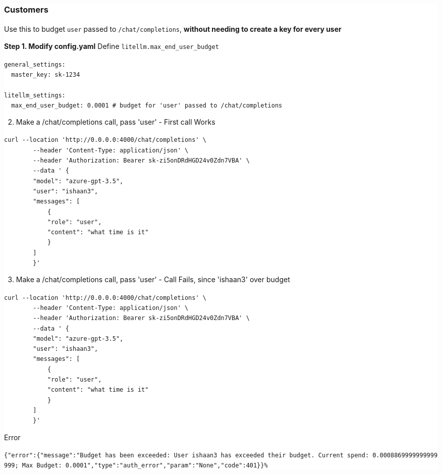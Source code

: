 
### Customers​

Use this to budget `user` passed to `/chat/completions`, **without needing to create a key for every user**

**Step 1. Modify config.yaml** Define `litellm.max_end_user_budget`
    
    
    general_settings:  
      master_key: sk-1234  
      
    litellm_settings:  
      max_end_user_budget: 0.0001 # budget for 'user' passed to /chat/completions  
    

  2. Make a /chat/completions call, pass 'user' - First call Works

    
    
    curl --location 'http://0.0.0.0:4000/chat/completions' \  
            --header 'Content-Type: application/json' \  
            --header 'Authorization: Bearer sk-zi5onDRdHGD24v0Zdn7VBA' \  
            --data ' {  
            "model": "azure-gpt-3.5",  
            "user": "ishaan3",  
            "messages": [  
                {  
                "role": "user",  
                "content": "what time is it"  
                }  
            ]  
            }'  
    

  3. Make a /chat/completions call, pass 'user' - Call Fails, since 'ishaan3' over budget

    
    
    curl --location 'http://0.0.0.0:4000/chat/completions' \  
            --header 'Content-Type: application/json' \  
            --header 'Authorization: Bearer sk-zi5onDRdHGD24v0Zdn7VBA' \  
            --data ' {  
            "model": "azure-gpt-3.5",  
            "user": "ishaan3",  
            "messages": [  
                {  
                "role": "user",  
                "content": "what time is it"  
                }  
            ]  
            }'  
    

Error
    
    
    {"error":{"message":"Budget has been exceeded: User ishaan3 has exceeded their budget. Current spend: 0.0008869999999999999; Max Budget: 0.0001","type":"auth_error","param":"None","code":401}}%                  
    